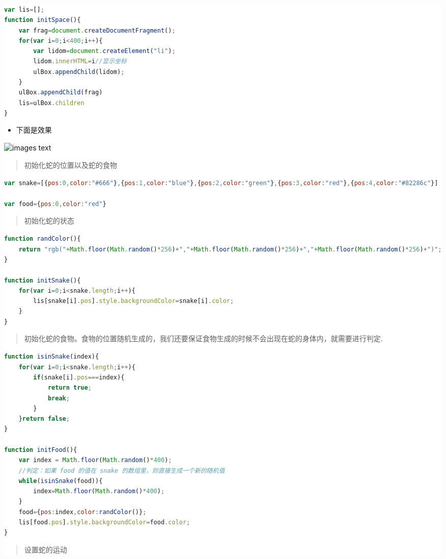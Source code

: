 ```javascript
var lis=[];
function initSpace(){
    var frag=document.createDocumentFragment();
    for(var i=0;i<400;i++){
        var lidom=document.createElement("li");
        lidom.innerHTML=i//显示坐标
        ulBox.appendChild(lidom);
    }
    ulBox.appendChild(frag)
    lis=ulBox.children
}
```
* 下面是效果

![images text](https://raw.githubusercontent.com/jiaoshibo/images/master/img/img1.PNG)

> 初始化蛇的位置以及蛇的食物
```javascript
var snake=[{pos:0,color:"#666"},{pos:1,color:"blue"},{pos:2,color:"green"},{pos:3,color:"red"},{pos:4,color:"#82286c"}]

var food={pos:0,color:"red"}
```
> 初始化蛇的状态
```javascript
function randColor(){
    return "rgb("+Math.floor(Math.random()*256)+","+Math.floor(Math.random()*256)+","+Math.floor(Math.random()*256)+")";
}

function initSnake(){
    for(var i=0;i<snake.length;i++){
        lis[snake[i].pos].style.backgroundColor=snake[i].color;
    }
}
```
> 初始化蛇的食物。食物的位置随机生成的，我们还要保证食物生成的时候不会出现在蛇的身体内，就需要进行判定.
```javascript
function isinSnake(index){
    for(var i=0;i<snake.length;i++){
        if(snake[i].pos===index){
            return true;
            break;
        }
    }return false;
}

function initFood(){
    var index = Math.floor(Math.random()*400);
    //判定：如果 food 的值在 snake 的数组里，则直接生成一个新的随机值
    while(isinSnake(food)){
        index=Math.floor(Math.random()*400);
    }
    food={pos:index,color:randColor()};
    lis[food.pos].style.backgroundColor=food.color;
}
```
> 设置蛇的运动
